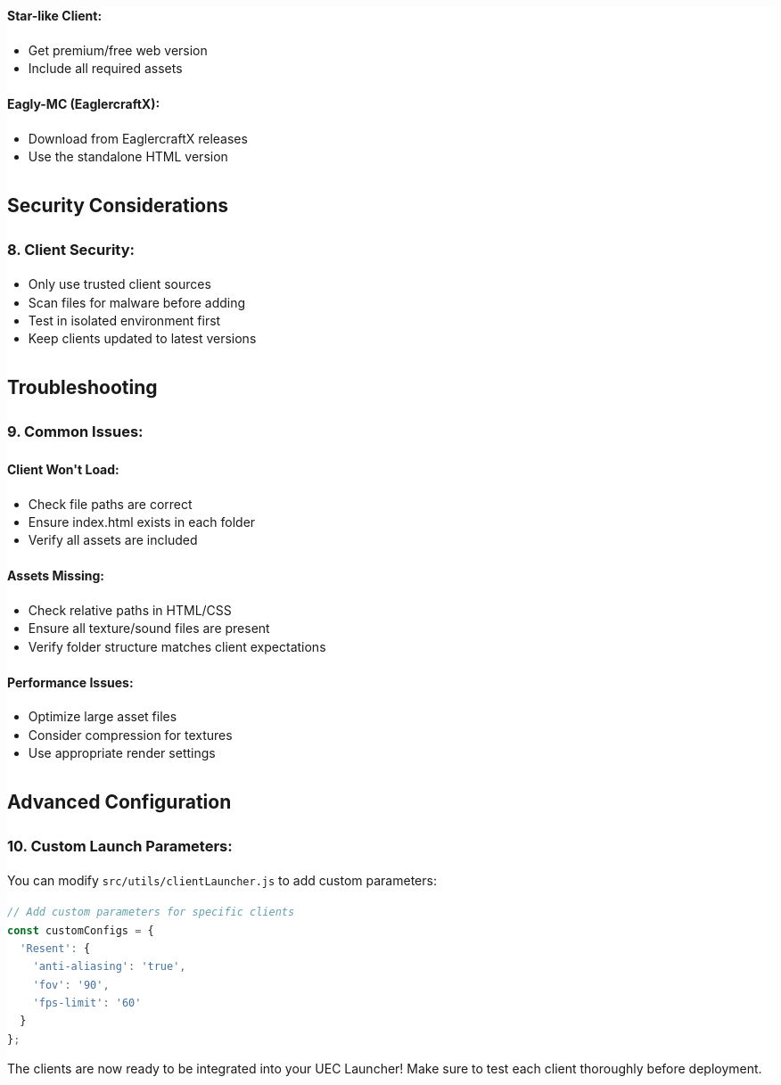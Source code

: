 #### Star-like Client:
- Get premium/free web version
- Include all required assets

#### Eagly-MC (EaglercraftX):
- Download from EaglercraftX releases
- Use the standalone HTML version

## Security Considerations

### 8. Client Security:
- Only use trusted client sources
- Scan files for malware before adding
- Test in isolated environment first
- Keep clients updated to latest versions

## Troubleshooting

### 9. Common Issues:

#### Client Won't Load:
- Check file paths are correct
- Ensure index.html exists in each folder
- Verify all assets are included

#### Assets Missing:
- Check relative paths in HTML/CSS
- Ensure all texture/sound files are present
- Verify folder structure matches client expectations

#### Performance Issues:
- Optimize large asset files
- Consider compression for textures
- Use appropriate render settings

## Advanced Configuration

### 10. Custom Launch Parameters:
You can modify `src/utils/clientLauncher.js` to add custom parameters:

```javascript
// Add custom parameters for specific clients
const customConfigs = {
  'Resent': {
    'anti-aliasing': 'true',
    'fov': '90',
    'fps-limit': '60'
  }
};
```

The clients are now ready to be integrated into your UEC Launcher! Make sure to test each client thoroughly before deployment.
 